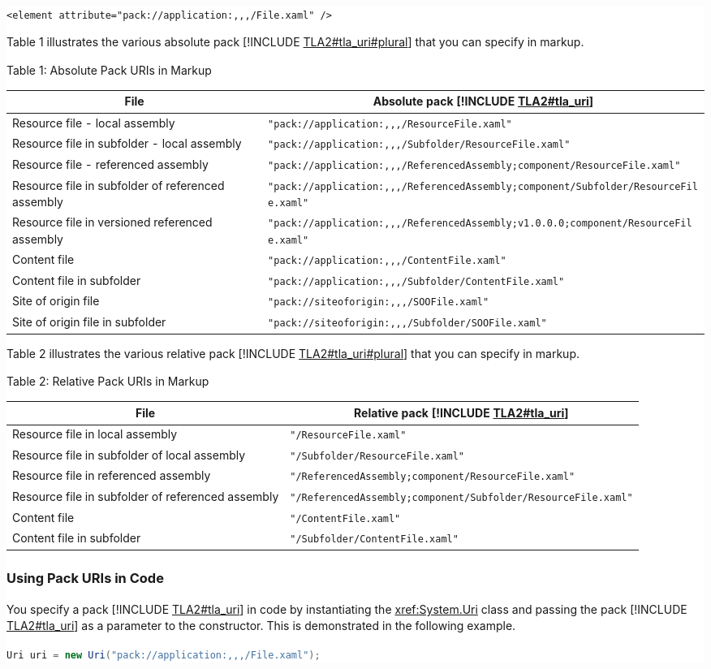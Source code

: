  `<element attribute="pack://application:,,,/File.xaml" />`  

 Table 1 illustrates the various absolute pack [!INCLUDE [TLA2#tla_uri#plural](../../../../includes/tla2sharptla-urisharpplural-md.md)] that you can specify in markup.  

 Table 1: Absolute Pack URIs in Markup  


|                       File                        | Absolute pack [!INCLUDE [TLA2#tla_uri](../../../../includes/tla2sharptla-uri-md.md)] |
|---------------------------------------------------|--------------------------------------------------------------------------------------|
|          Resource file - local assembly           |                     `"pack://application:,,,/ResourceFile.xaml"`                     |
|    Resource file in subfolder - local assembly    |                `"pack://application:,,,/Subfolder/ResourceFile.xaml"`                |
|        Resource file - referenced assembly        |      `"pack://application:,,,/ReferencedAssembly;component/ResourceFile.xaml"`       |
| Resource file in subfolder of referenced assembly | `"pack://application:,,,/ReferencedAssembly;component/Subfolder/ResourceFile.xaml"`  |
|  Resource file in versioned referenced assembly   |  `"pack://application:,,,/ReferencedAssembly;v1.0.0.0;component/ResourceFile.xaml"`  |
|                   Content file                    |                     `"pack://application:,,,/ContentFile.xaml"`                      |
|             Content file in subfolder             |                `"pack://application:,,,/Subfolder/ContentFile.xaml"`                 |
|                Site of origin file                |                       `"pack://siteoforigin:,,,/SOOFile.xaml"`                       |
|         Site of origin file in subfolder          |                  `"pack://siteoforigin:,,,/Subfolder/SOOFile.xaml"`                  |

 Table 2 illustrates the various relative pack [!INCLUDE [TLA2#tla_uri#plural](../../../../includes/tla2sharptla-urisharpplural-md.md)] that you can specify in markup.  

 Table 2: Relative Pack URIs in Markup  


|                       File                        | Relative pack [!INCLUDE [TLA2#tla_uri](../../../../includes/tla2sharptla-uri-md.md)] |
|---------------------------------------------------|--------------------------------------------------------------------------------------|
|          Resource file in local assembly          |                                `"/ResourceFile.xaml"`                                |
|   Resource file in subfolder of local assembly    |                           `"/Subfolder/ResourceFile.xaml"`                           |
|       Resource file in referenced assembly        |                 `"/ReferencedAssembly;component/ResourceFile.xaml"`                  |
| Resource file in subfolder of referenced assembly |            `"/ReferencedAssembly;component/Subfolder/ResourceFile.xaml"`             |
|                   Content file                    |                                `"/ContentFile.xaml"`                                 |
|             Content file in subfolder             |                           `"/Subfolder/ContentFile.xaml"`                            |

<a name="Using_Pack_URIs_in_Code"></a>   
### Using Pack URIs in Code  
 You specify a pack [!INCLUDE [TLA2#tla_uri](../../../../includes/tla2sharptla-uri-md.md)] in code by instantiating the <xref:System.Uri> class and passing the pack [!INCLUDE [TLA2#tla_uri](../../../../includes/tla2sharptla-uri-md.md)] as a parameter to the constructor. This is demonstrated in the following example.  

```csharp  
Uri uri = new Uri("pack://application:,,,/File.xaml");  
```  
